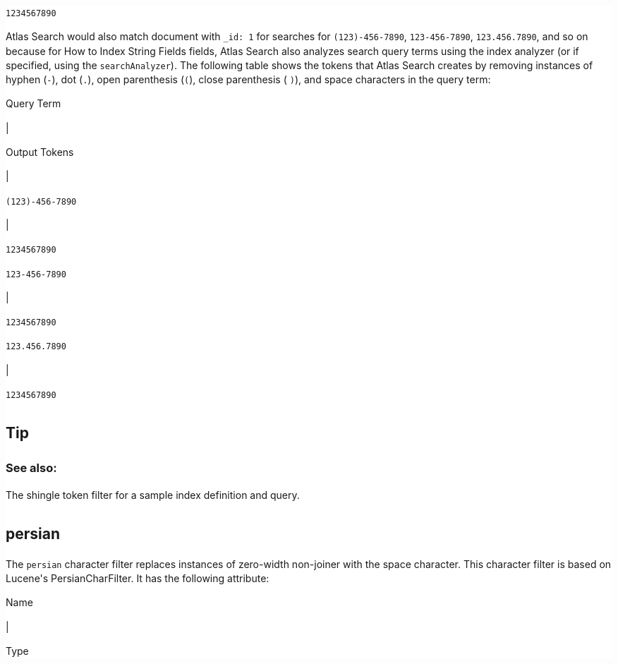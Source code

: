 `1234567890`  
  
Atlas Search would also match document with `_id: 1` for searches for
`(123)-456-7890`, `123-456-7890`, `123.456.7890`, and so on because for How to
Index String Fields fields, Atlas Search also analyzes search query terms
using the index analyzer (or if specified, using the `searchAnalyzer`). The
following table shows the tokens that Atlas Search creates by removing
instances of hyphen (`-`), dot (`.`), open parenthesis (`(`), close
parenthesis ( `)`), and space characters in the query term:

Query Term

|

Output Tokens  
  
|  
  
`(123)-456-7890`

|

`1234567890`  
  
`123-456-7890`

|

`1234567890`  
  
`123.456.7890`

|

`1234567890`  
  
## Tip

### See also:

The shingle token filter for a sample index definition and query.

## persian

The `persian` character filter replaces instances of zero-width non-joiner
with the space character. This character filter is based on Lucene's
PersianCharFilter. It has the following attribute:

Name

|

Type
